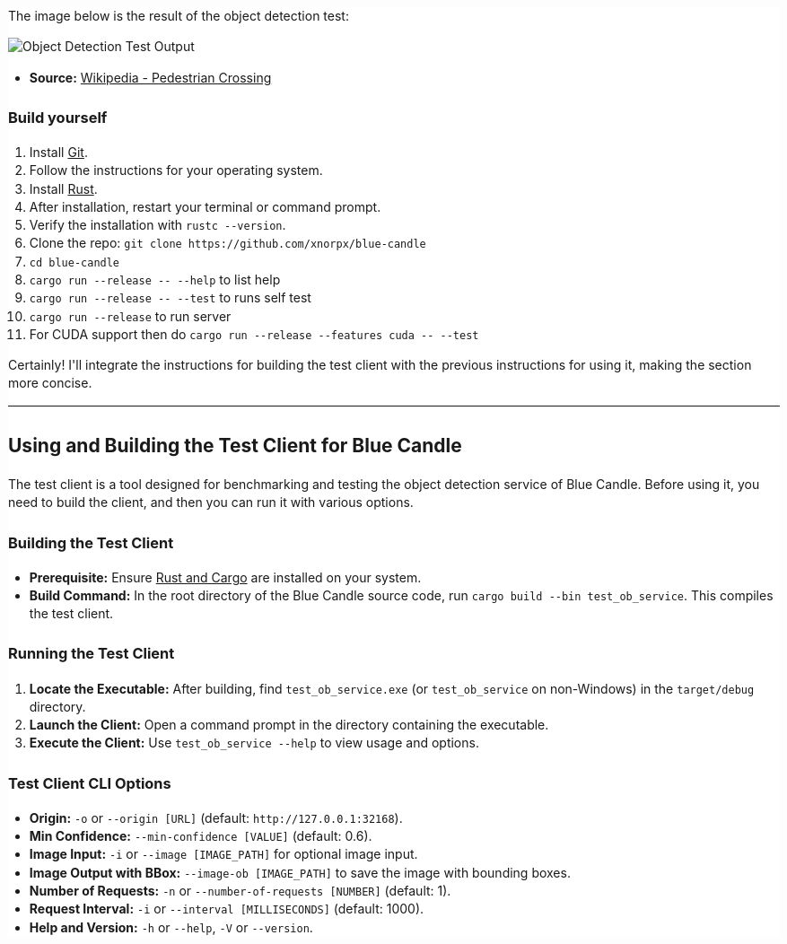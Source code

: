 The image below is the result of the object detection test:

![Object Detection Test Output](assets/crossing-od.jpg)

- **Source:** [Wikipedia - Pedestrian Crossing](https://en.wikipedia.org/wiki/Pedestrian_crossing#/media/File:4876Maduya,_Carmona,_Cavite_Landmarks_33.jpg)

### Build yourself

1. Install [Git](<https://git-scm.com/book/en/v2/Getting-Started-Installing-Git>).
2. Follow the instructions for your operating system.
3. Install [Rust](https://www.rust-lang.org/tools/install).
4. After installation, restart your terminal or command prompt.
5. Verify the installation with `rustc --version`.
6. Clone the repo: `git clone https://github.com/xnorpx/blue-candle`
7. `cd blue-candle`
8. `cargo run --release -- --help` to list help
9. `cargo run --release -- --test` to runs self test
10. `cargo run --release` to run server
11. For CUDA support then do `cargo run --release --features cuda -- --test`

Certainly! I'll integrate the instructions for building the test client with the previous instructions for using it, making the section more concise.

---

## Using and Building the Test Client for Blue Candle

The test client is a tool designed for benchmarking and testing the object detection service of Blue Candle. Before using it, you need to build the client, and then you can run it with various options.

### Building the Test Client

- **Prerequisite:** Ensure [Rust and Cargo](https://www.rust-lang.org/tools/install) are installed on your system.
- **Build Command:** In the root directory of the Blue Candle source code, run `cargo build --bin test_ob_service`. This compiles the test client.

### Running the Test Client

1. **Locate the Executable:** After building, find `test_ob_service.exe` (or `test_ob_service` on non-Windows) in the `target/debug` directory.
2. **Launch the Client:** Open a command prompt in the directory containing the executable.
3. **Execute the Client:** Use `test_ob_service --help` to view usage and options.

### Test Client CLI Options

- **Origin:** `-o` or `--origin [URL]` (default: `http://127.0.0.1:32168`).
- **Min Confidence:** `--min-confidence [VALUE]` (default: 0.6).
- **Image Input:** `-i` or `--image [IMAGE_PATH]` for optional image input.
- **Image Output with BBox:** `--image-ob [IMAGE_PATH]` to save the image with bounding boxes.
- **Number of Requests:** `-n` or `--number-of-requests [NUMBER]` (default: 1).
- **Request Interval:** `-i` or `--interval [MILLISECONDS]` (default: 1000).
- **Help and Version:** `-h` or `--help`, `-V` or `--version`.
